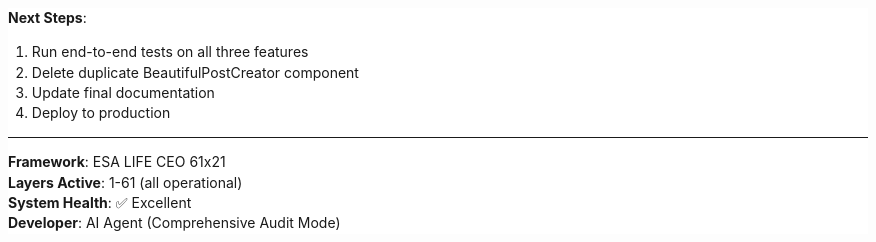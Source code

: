 **Next Steps**:
1. Run end-to-end tests on all three features
2. Delete duplicate BeautifulPostCreator component
3. Update final documentation
4. Deploy to production

---

**Framework**: ESA LIFE CEO 61x21  
**Layers Active**: 1-61 (all operational)  
**System Health**: ✅ Excellent  
**Developer**: AI Agent (Comprehensive Audit Mode)
